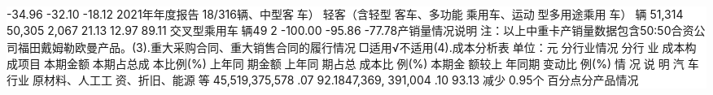 -34.96
-32.10
-18.12
2021年年度报告
18/316辆、中型客
车）
轻客（含轻型
客车、多功能
乘用车、运动
型多用途乘用
车）
辆
51,314
50,305
2,067
21.13
12.97
89.11
交叉型乘用车
辆49
2
-100.00
-95.86
-77.78产销量情况说明
注：以上中重卡产销量数据包含50:50合资公司福田戴姆勒欧曼产品。(3).重大采购合同、重大销售合同的履行情况
□适用√不适用(4).成本分析表
单位：元
分行业情况
分行
业
成本构成项目
本期金额
本期占总成
本比例(%)
上年同
期金额
上年同
期占总
成本比
例(%)
本期金
额较上
年同期
变动比
例(%)
情
况
说
明
汽
车
行业
原材料、人工工
资、折旧、能源
等
45,519,375,578
.07
92.1847,369,
391,004
.10
93.13
减少
0.95个
百分点分产品情况